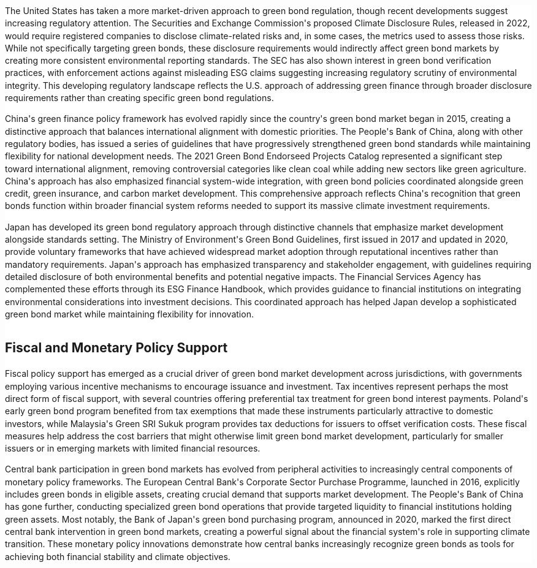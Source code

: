 The United States has taken a more market-driven approach to green bond regulation, though recent developments suggest increasing regulatory attention. The Securities and Exchange Commission's proposed Climate Disclosure Rules, released in 2022, would require registered companies to disclose climate-related risks and, in some cases, the metrics used to assess those risks. While not specifically targeting green bonds, these disclosure requirements would indirectly affect green bond markets by creating more consistent environmental reporting standards. The SEC has also shown interest in green bond verification practices, with enforcement actions against misleading ESG claims suggesting increasing regulatory scrutiny of environmental integrity. This developing regulatory landscape reflects the U.S. approach of addressing green finance through broader disclosure requirements rather than creating specific green bond regulations.

China's green finance policy framework has evolved rapidly since the country's green bond market began in 2015, creating a distinctive approach that balances international alignment with domestic priorities. The People's Bank of China, along with other regulatory bodies, has issued a series of guidelines that have progressively strengthened green bond standards while maintaining flexibility for national development needs. The 2021 Green Bond Endorseed Projects Catalog represented a significant step toward international alignment, removing controversial categories like clean coal while adding new sectors like green agriculture. China's approach has also emphasized financial system-wide integration, with green bond policies coordinated alongside green credit, green insurance, and carbon market development. This comprehensive approach reflects China's recognition that green bonds function within broader financial system reforms needed to support its massive climate investment requirements.

Japan has developed its green bond regulatory approach through distinctive channels that emphasize market development alongside standards setting. The Ministry of Environment's Green Bond Guidelines, first issued in 2017 and updated in 2020, provide voluntary frameworks that have achieved widespread market adoption through reputational incentives rather than mandatory requirements. Japan's approach has emphasized transparency and stakeholder engagement, with guidelines requiring detailed disclosure of both environmental benefits and potential negative impacts. The Financial Services Agency has complemented these efforts through its ESG Finance Handbook, which provides guidance to financial institutions on integrating environmental considerations into investment decisions. This coordinated approach has helped Japan develop a sophisticated green bond market while maintaining flexibility for innovation.

## Fiscal and Monetary Policy Support

Fiscal policy support has emerged as a crucial driver of green bond market development across jurisdictions, with governments employing various incentive mechanisms to encourage issuance and investment. Tax incentives represent perhaps the most direct form of fiscal support, with several countries offering preferential tax treatment for green bond interest payments. Poland's early green bond program benefited from tax exemptions that made these instruments particularly attractive to domestic investors, while Malaysia's Green SRI Sukuk program provides tax deductions for issuers to offset verification costs. These fiscal measures help address the cost barriers that might otherwise limit green bond market development, particularly for smaller issuers or in emerging markets with limited financial resources.

Central bank participation in green bond markets has evolved from peripheral activities to increasingly central components of monetary policy frameworks. The European Central Bank's Corporate Sector Purchase Programme, launched in 2016, explicitly includes green bonds in eligible assets, creating crucial demand that supports market development. The People's Bank of China has gone further, conducting specialized green bond operations that provide targeted liquidity to financial institutions holding green assets. Most notably, the Bank of Japan's green bond purchasing program, announced in 2020, marked the first direct central bank intervention in green bond markets, creating a powerful signal about the financial system's role in supporting climate transition. These monetary policy innovations demonstrate how central banks increasingly recognize green bonds as tools for achieving both financial stability and climate objectives.
